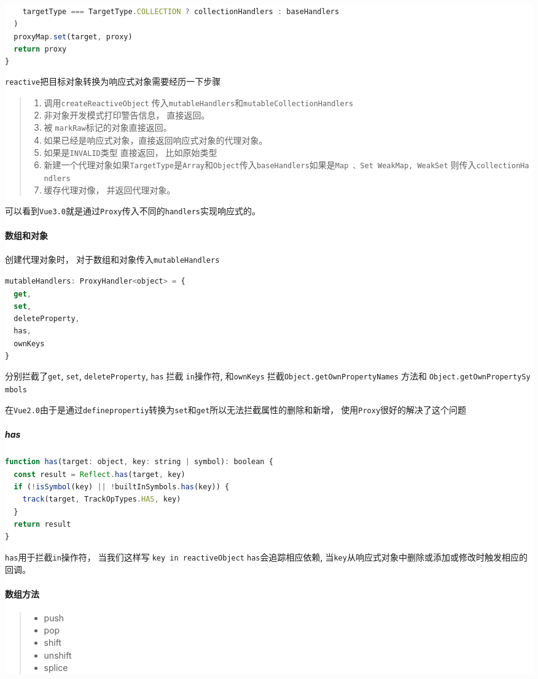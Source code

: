 ~~~js
    targetType === TargetType.COLLECTION ? collectionHandlers : baseHandlers
  )
  proxyMap.set(target, proxy)
  return proxy
}
~~~

`reactive`把目标对象转换为响应式对象需要经历一下步骤

>1. 调用`createReactiveObject` 传入`mutableHandlers`和`mutableCollectionHandlers`
>2. 非对象开发模式打印警告信息， 直接返回。
>3. 被 `markRaw`标记的对象直接返回。
>4. 如果已经是响应式对象，直接返回响应式对象的代理对象。
>5. 如果是`INVALID`类型 直接返回， 比如原始类型
>6. 新建一个代理对象如果`TargetType`是`Array`和`Object`传入`baseHandlers`如果是`Map 、Set WeakMap, WeakSet` 则传入`collectionHandlers`
>7. 缓存代理对像， 并返回代理对象。

可以看到`Vue3.0`就是通过`Proxy`传入不同的`handlers`实现响应式的。
#### 数组和对象

创建代理对象时， 对于数组和对象传入`mutableHandlers`

~~~js
mutableHandlers: ProxyHandler<object> = {
  get,
  set,
  deleteProperty,
  has,
  ownKeys
}
~~~

分别拦截了`get`, `set`, `deleteProperty`, `has` 拦截 `in`操作符,  和`ownKeys` 拦截`Object.getOwnPropertyNames` 方法和 `Object.getOwnPropertySymbols`

在`Vue2.0`由于是通过`definepropertiy`转换为`set`和`get`所以无法拦截属性的删除和新增， 使用`Proxy`很好的解决了这个问题

##### has

~~~js
function has(target: object, key: string | symbol): boolean {
  const result = Reflect.has(target, key)
  if (!isSymbol(key) || !builtInSymbols.has(key)) {
    track(target, TrackOpTypes.HAS, key)
  }
  return result
}

~~~
`has`用于拦截`in`操作符， 当我们这样写 `key in reactiveObject` `has`会追踪相应依赖, 当`key`从响应式对象中删除或添加或修改时触发相应的回调。


#### 数组方法

> * push
> * pop
> * shift
> * unshift
> * splice
